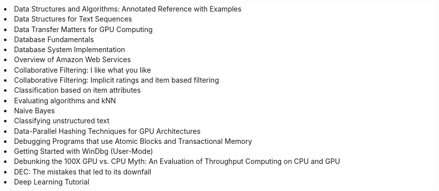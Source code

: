    
 <li><a target="_blank" href="https://github.com/manjunath5496/Technical-oriented-Papers/blob/master/tech(310).pdf" style="text-decoration:none;">Data Structures and Algorithms: Annotated Reference with Examples</a></li>                              
<li><a target="_blank" href="https://github.com/manjunath5496/Technical-oriented-Papers/blob/master/tech(311).pdf" style="text-decoration:none;">Data Structures for Text Sequences</a></li>
<li><a target="_blank" href="https://github.com/manjunath5496/Technical-oriented-Papers/blob/master/tech(312).pdf" style="text-decoration:none;">Data Transfer Matters for GPU Computing</a></li>
<li><a target="_blank" href="https://github.com/manjunath5496/Technical-oriented-Papers/blob/master/tech(313).pdf" style="text-decoration:none;">Database Fundamentals</a></li>

<li><a target="_blank" href="https://github.com/manjunath5496/Technical-oriented-Papers/blob/master/tech(314).pdf" style="text-decoration:none;">Database System Implementation</a></li>
                              
<li><a target="_blank" href="https://github.com/manjunath5496/Technical-oriented-Papers/blob/master/tech(315).pdf" style="text-decoration:none;">Overview of Amazon Web Services</a></li>

<li><a target="_blank" href="https://github.com/manjunath5496/Technical-oriented-Papers/blob/master/tech(316).pdf" style="text-decoration:none;">Collaborative Filtering: I like what you like</a></li>

  <li><a target="_blank" href="https://github.com/manjunath5496/Technical-oriented-Papers/blob/master/tech(317).pdf" style="text-decoration:none;">Collaborative Filtering: Implicit ratings and item based filtering</a></li>   
  
<li><a target="_blank" href="https://github.com/manjunath5496/Technical-oriented-Papers/blob/master/tech(318).pdf" style="text-decoration:none;">Classification based on item
attributes</a></li> 

  
<li><a target="_blank" href="https://github.com/manjunath5496/Technical-oriented-Papers/blob/master/tech(319).pdf" style="text-decoration:none;">Evaluating algorithms and
kNN</a></li> 

<li><a target="_blank" href="https://github.com/manjunath5496/Technical-oriented-Papers/blob/master/tech(320).pdf" style="text-decoration:none;">Naive Bayes</a></li>

 
 
 
 <li><a target="_blank" href="https://github.com/manjunath5496/Technical-oriented-Papers/blob/master/tech(321).pdf" style="text-decoration:none;">Classifying
unstructured text</a></li>

 <li><a target="_blank" href="https://github.com/manjunath5496/Technical-oriented-Papers/blob/master/tech(322).pdf" style="text-decoration:none;">Data-Parallel Hashing Techniques for GPU Architectures</a></li>

<li><a target="_blank" href="https://github.com/manjunath5496/Technical-oriented-Papers/blob/master/tech(323).pdf" style="text-decoration:none;">Debugging Programs that use Atomic Blocks and Transactional Memory</a></li>
 <li><a target="_blank" href="https://github.com/manjunath5496/Technical-oriented-Papers/blob/master/tech(324).pdf" style="text-decoration:none;">
Getting Started with WinDbg (User-Mode)</a></li>                              
<li><a target="_blank" href="https://github.com/manjunath5496/Technical-oriented-Papers/blob/master/tech(325).pdf" style="text-decoration:none;">Debunking the 100X GPU vs. CPU Myth: An Evaluation of Throughput Computing on CPU and GPU</a></li>
<li><a target="_blank" href="https://github.com/manjunath5496/Technical-oriented-Papers/blob/master/tech(326).pdf" style="text-decoration:none;">DEC: The mistakes that led to its downfall</a></li>
 <li><a target="_blank" href="https://github.com/manjunath5496/Technical-oriented-Papers/blob/master/tech(327).pdf" style="text-decoration:none;">Deep Learning
Tutorial</a></li>

